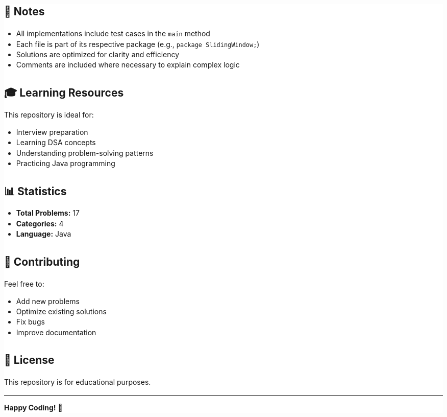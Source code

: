 ## 📝 Notes

- All implementations include test cases in the `main` method
- Each file is part of its respective package (e.g., `package SlidingWindow;`)
- Solutions are optimized for clarity and efficiency
- Comments are included where necessary to explain complex logic

## 🎓 Learning Resources

This repository is ideal for:
- Interview preparation
- Learning DSA concepts
- Understanding problem-solving patterns
- Practicing Java programming

## 📊 Statistics

- **Total Problems:** 17
- **Categories:** 4
- **Language:** Java

## 🤝 Contributing

Feel free to:
- Add new problems
- Optimize existing solutions
- Fix bugs
- Improve documentation

## 📄 License

This repository is for educational purposes.

---

**Happy Coding!** 🚀
